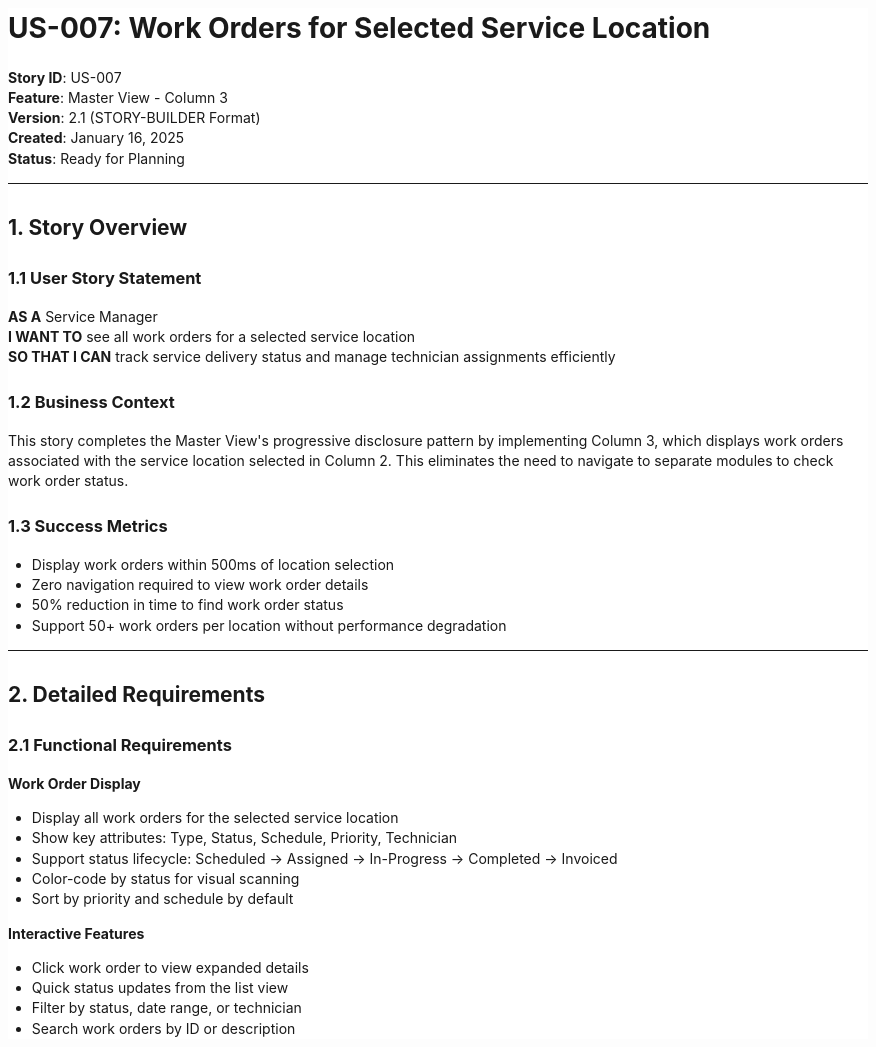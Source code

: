 # US-007: Work Orders for Selected Service Location

**Story ID**: US-007  
**Feature**: Master View - Column 3  
**Version**: 2.1 (STORY-BUILDER Format)  
**Created**: January 16, 2025  
**Status**: Ready for Planning

---

## 1. Story Overview

### 1.1 User Story Statement

**AS A** Service Manager  
**I WANT TO** see all work orders for a selected service location  
**SO THAT I CAN** track service delivery status and manage technician assignments efficiently

### 1.2 Business Context

This story completes the Master View's progressive disclosure pattern by implementing Column 3, which displays work orders associated with the service location selected in Column 2. This eliminates the need to navigate to separate modules to check work order status.

### 1.3 Success Metrics

- Display work orders within 500ms of location selection
- Zero navigation required to view work order details
- 50% reduction in time to find work order status
- Support 50+ work orders per location without performance degradation

---

## 2. Detailed Requirements

### 2.1 Functional Requirements

**Work Order Display**

- Display all work orders for the selected service location
- Show key attributes: Type, Status, Schedule, Priority, Technician
- Support status lifecycle: Scheduled → Assigned → In-Progress → Completed → Invoiced
- Color-code by status for visual scanning
- Sort by priority and schedule by default

**Interactive Features**

- Click work order to view expanded details
- Quick status updates from the list view
- Filter by status, date range, or technician
- Search work orders by ID or description
